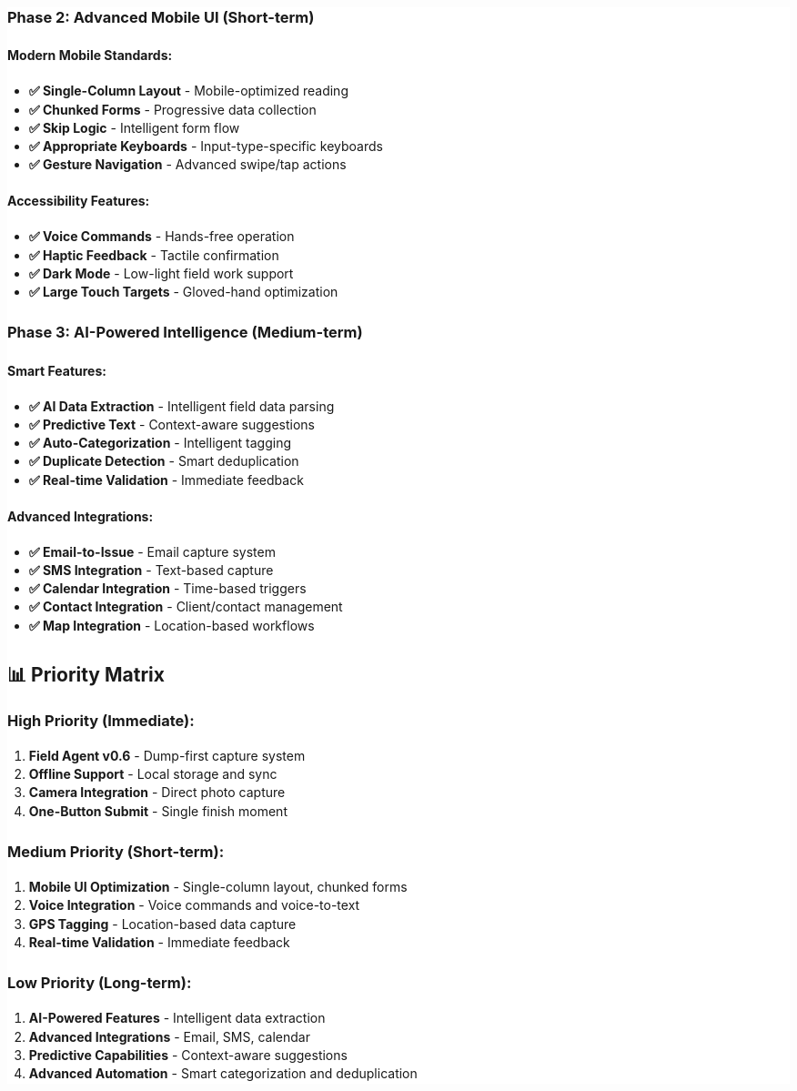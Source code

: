 ### **Phase 2: Advanced Mobile UI (Short-term)**

#### **Modern Mobile Standards:**
- **✅ Single-Column Layout** - Mobile-optimized reading
- **✅ Chunked Forms** - Progressive data collection
- **✅ Skip Logic** - Intelligent form flow
- **✅ Appropriate Keyboards** - Input-type-specific keyboards
- **✅ Gesture Navigation** - Advanced swipe/tap actions

#### **Accessibility Features:**
- **✅ Voice Commands** - Hands-free operation
- **✅ Haptic Feedback** - Tactile confirmation
- **✅ Dark Mode** - Low-light field work support
- **✅ Large Touch Targets** - Gloved-hand optimization

### **Phase 3: AI-Powered Intelligence (Medium-term)**

#### **Smart Features:**
- **✅ AI Data Extraction** - Intelligent field data parsing
- **✅ Predictive Text** - Context-aware suggestions
- **✅ Auto-Categorization** - Intelligent tagging
- **✅ Duplicate Detection** - Smart deduplication
- **✅ Real-time Validation** - Immediate feedback

#### **Advanced Integrations:**
- **✅ Email-to-Issue** - Email capture system
- **✅ SMS Integration** - Text-based capture
- **✅ Calendar Integration** - Time-based triggers
- **✅ Contact Integration** - Client/contact management
- **✅ Map Integration** - Location-based workflows

## 📊 Priority Matrix

### **High Priority (Immediate):**
1. **Field Agent v0.6** - Dump-first capture system
2. **Offline Support** - Local storage and sync
3. **Camera Integration** - Direct photo capture
4. **One-Button Submit** - Single finish moment

### **Medium Priority (Short-term):**
1. **Mobile UI Optimization** - Single-column layout, chunked forms
2. **Voice Integration** - Voice commands and voice-to-text
3. **GPS Tagging** - Location-based data capture
4. **Real-time Validation** - Immediate feedback

### **Low Priority (Long-term):**
1. **AI-Powered Features** - Intelligent data extraction
2. **Advanced Integrations** - Email, SMS, calendar
3. **Predictive Capabilities** - Context-aware suggestions
4. **Advanced Automation** - Smart categorization and deduplication
